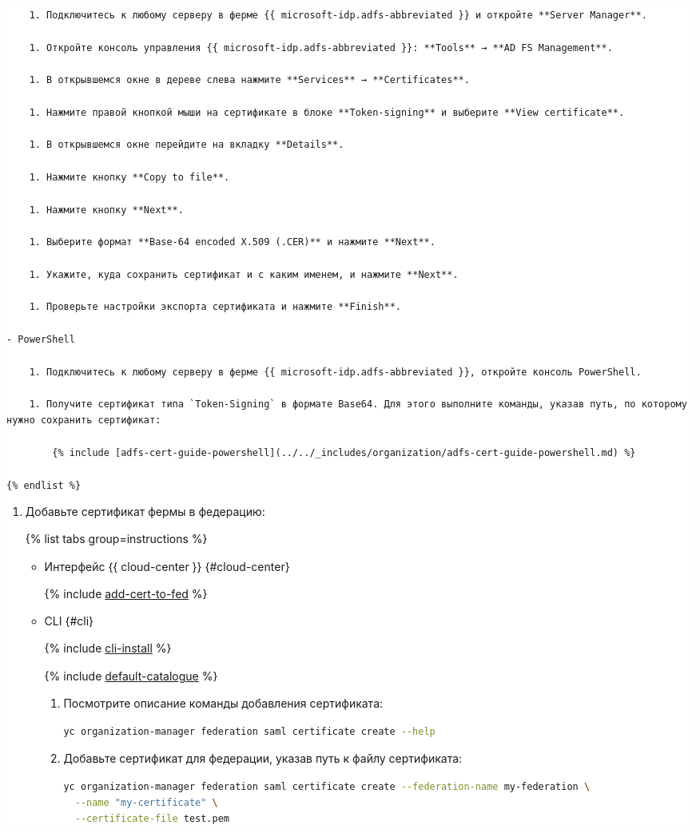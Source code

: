         1. Подключитесь к любому серверу в ферме {{ microsoft-idp.adfs-abbreviated }} и откройте **Server Manager**.

        1. Откройте консоль управления {{ microsoft-idp.adfs-abbreviated }}: **Tools** → **AD FS Management**.

        1. В открывшемся окне в дереве слева нажмите **Services** → **Certificates**.

        1. Нажмите правой кнопкой мыши на сертификате в блоке **Token-signing** и выберите **View certificate**.

        1. В открывшемся окне перейдите на вкладку **Details**.

        1. Нажмите кнопку **Copy to file**.

        1. Нажмите кнопку **Next**.

        1. Выберите формат **Base-64 encoded X.509 (.CER)** и нажмите **Next**.

        1. Укажите, куда сохранить сертификат и с каким именем, и нажмите **Next**.

        1. Проверьте настройки экспорта сертификата и нажмите **Finish**.

    - PowerShell

        1. Подключитесь к любому серверу в ферме {{ microsoft-idp.adfs-abbreviated }}, откройте консоль PowerShell.

        1. Получите сертификат типа `Token-Signing` в формате Base64. Для этого выполните команды, указав путь, по которому нужно сохранить сертификат:

            {% include [adfs-cert-guide-powershell](../../_includes/organization/adfs-cert-guide-powershell.md) %}

    {% endlist %}

1. Добавьте сертификат фермы в федерацию:

    {% list tabs group=instructions %}

    - Интерфейс {{ cloud-center }} {#cloud-center}

      {% include [add-cert-to-fed](../../_includes/organization/add-cert-to-fed.md) %}

    - CLI {#cli}

      {% include [cli-install](../../_includes/cli-install.md) %}

      {% include [default-catalogue](../../_includes/default-catalogue.md) %}

      1. Посмотрите описание команды добавления сертификата:

          ```bash
          yc organization-manager federation saml certificate create --help
          ```

      1. Добавьте сертификат для федерации, указав путь к файлу сертификата:

          ```bash
          yc organization-manager federation saml certificate create --federation-name my-federation \
            --name "my-certificate" \
            --certificate-file test.pem
          ```
